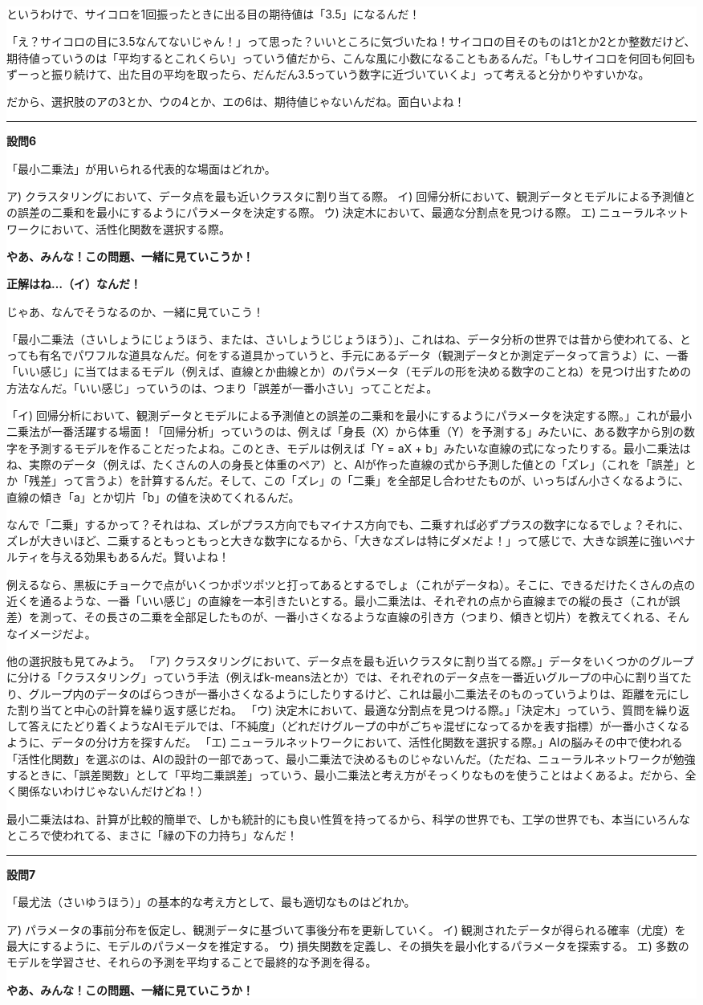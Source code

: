 というわけで、サイコロを1回振ったときに出る目の期待値は「3.5」になるんだ！

「え？サイコロの目に3.5なんてないじゃん！」って思った？いいところに気づいたね！サイコロの目そのものは1とか2とか整数だけど、期待値っていうのは「平均するとこれくらい」っていう値だから、こんな風に小数になることもあるんだ。「もしサイコロを何回も何回もずーっと振り続けて、出た目の平均を取ったら、だんだん3.5っていう数字に近づいていくよ」って考えると分かりやすいかな。

だから、選択肢のアの3とか、ウの4とか、エの6は、期待値じゃないんだね。面白いよね！

---
**設問6**

「最小二乗法」が用いられる代表的な場面はどれか。

ア) クラスタリングにおいて、データ点を最も近いクラスタに割り当てる際。
イ) 回帰分析において、観測データとモデルによる予測値との誤差の二乗和を最小にするようにパラメータを決定する際。
ウ) 決定木において、最適な分割点を見つける際。
エ) ニューラルネットワークにおいて、活性化関数を選択する際。

**やあ、みんな！この問題、一緒に見ていこうか！**

**正解はね…（イ）なんだ！**

じゃあ、なんでそうなるのか、一緒に見ていこう！

「最小二乗法（さいしょうにじょうほう、または、さいしょうじじょうほう）」、これはね、データ分析の世界では昔から使われてる、とっても有名でパワフルな道具なんだ。何をする道具かっていうと、手元にあるデータ（観測データとか測定データって言うよ）に、一番「いい感じ」に当てはまるモデル（例えば、直線とか曲線とか）のパラメータ（モデルの形を決める数字のことね）を見つけ出すための方法なんだ。「いい感じ」っていうのは、つまり「誤差が一番小さい」ってことだよ。

「イ) 回帰分析において、観測データとモデルによる予測値との誤差の二乗和を最小にするようにパラメータを決定する際。」これが最小二乗法が一番活躍する場面！「回帰分析」っていうのは、例えば「身長（X）から体重（Y）を予測する」みたいに、ある数字から別の数字を予測するモデルを作ることだったよね。このとき、モデルは例えば「Y = aX + b」みたいな直線の式になったりする。最小二乗法はね、実際のデータ（例えば、たくさんの人の身長と体重のペア）と、AIが作った直線の式から予測した値との「ズレ」（これを「誤差」とか「残差」って言うよ）を計算するんだ。そして、この「ズレ」の「二乗」を全部足し合わせたものが、いっちばん小さくなるように、直線の傾き「a」とか切片「b」の値を決めてくれるんだ。

なんで「二乗」するかって？それはね、ズレがプラス方向でもマイナス方向でも、二乗すれば必ずプラスの数字になるでしょ？それに、ズレが大きいほど、二乗するともっともっと大きな数字になるから、「大きなズレは特にダメだよ！」って感じで、大きな誤差に強いペナルティを与える効果もあるんだ。賢いよね！

例えるなら、黒板にチョークで点がいくつかポツポツと打ってあるとするでしょ（これがデータね）。そこに、できるだけたくさんの点の近くを通るような、一番「いい感じ」の直線を一本引きたいとする。最小二乗法は、それぞれの点から直線までの縦の長さ（これが誤差）を測って、その長さの二乗を全部足したものが、一番小さくなるような直線の引き方（つまり、傾きと切片）を教えてくれる、そんなイメージだよ。

他の選択肢も見てみよう。
「ア) クラスタリングにおいて、データ点を最も近いクラスタに割り当てる際。」データをいくつかのグループに分ける「クラスタリング」っていう手法（例えばk-means法とか）では、それぞれのデータ点を一番近いグループの中心に割り当てたり、グループ内のデータのばらつきが一番小さくなるようにしたりするけど、これは最小二乗法そのものっていうよりは、距離を元にした割り当てと中心の計算を繰り返す感じだね。
「ウ) 決定木において、最適な分割点を見つける際。」「決定木」っていう、質問を繰り返して答えにたどり着くようなAIモデルでは、「不純度」（どれだけグループの中がごちゃ混ぜになってるかを表す指標）が一番小さくなるように、データの分け方を探すんだ。
「エ) ニューラルネットワークにおいて、活性化関数を選択する際。」AIの脳みその中で使われる「活性化関数」を選ぶのは、AIの設計の一部であって、最小二乗法で決めるものじゃないんだ。（ただね、ニューラルネットワークが勉強するときに、「誤差関数」として「平均二乗誤差」っていう、最小二乗法と考え方がそっくりなものを使うことはよくあるよ。だから、全く関係ないわけじゃないんだけどね！）

最小二乗法はね、計算が比較的簡単で、しかも統計的にも良い性質を持ってるから、科学の世界でも、工学の世界でも、本当にいろんなところで使われてる、まさに「縁の下の力持ち」なんだ！

---
**設問7**

「最尤法（さいゆうほう）」の基本的な考え方として、最も適切なものはどれか。

ア) パラメータの事前分布を仮定し、観測データに基づいて事後分布を更新していく。
イ) 観測されたデータが得られる確率（尤度）を最大にするように、モデルのパラメータを推定する。
ウ) 損失関数を定義し、その損失を最小化するパラメータを探索する。
エ) 多数のモデルを学習させ、それらの予測を平均することで最終的な予測を得る。

**やあ、みんな！この問題、一緒に見ていこうか！**
